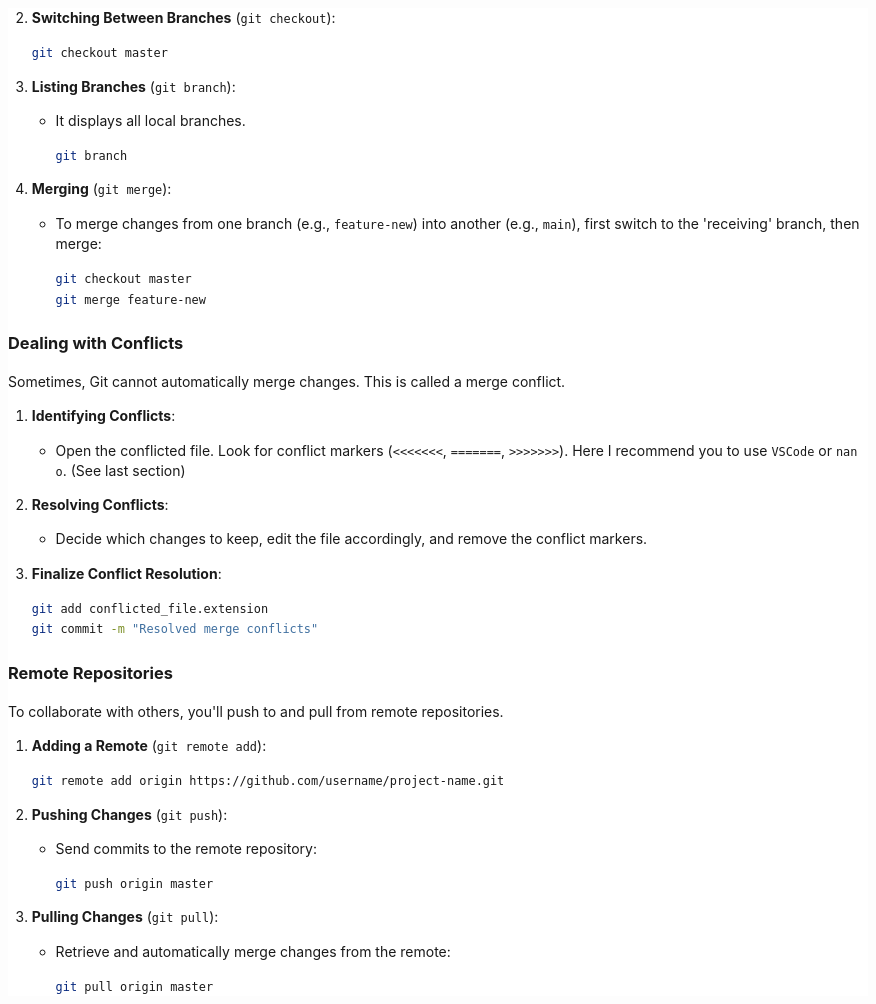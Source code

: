 2. **Switching Between Branches** (`git checkout`):
   ```bash
   git checkout master
   ```

3. **Listing Branches** (`git branch`):
   - It displays all local branches.
     ```bash
     git branch
     ```

4. **Merging** (`git merge`):
   - To merge changes from one branch (e.g., `feature-new`) into another (e.g., `main`), first switch to the 'receiving' branch, then merge:
     ```bash
     git checkout master
     git merge feature-new
     ```

### **Dealing with Conflicts**

Sometimes, Git cannot automatically merge changes. This is called a merge conflict.

1. **Identifying Conflicts**:
   - Open the conflicted file. Look for conflict markers (`<<<<<<<`, `=======`, `>>>>>>>`). Here I recommend you to use `VSCode` or `nano`. (See last section)

2. **Resolving Conflicts**:
   - Decide which changes to keep, edit the file accordingly, and remove the conflict markers.
  
3. **Finalize Conflict Resolution**:
   ```bash
   git add conflicted_file.extension
   git commit -m "Resolved merge conflicts"
   ```

### **Remote Repositories**

To collaborate with others, you'll push to and pull from remote repositories.

1. **Adding a Remote** (`git remote add`):
   ```bash
   git remote add origin https://github.com/username/project-name.git
   ```

2. **Pushing Changes** (`git push`):
   - Send commits to the remote repository:
     ```bash
     git push origin master
     ```

3. **Pulling Changes** (`git pull`):
   - Retrieve and automatically merge changes from the remote:
     ```bash
     git pull origin master
     ```
